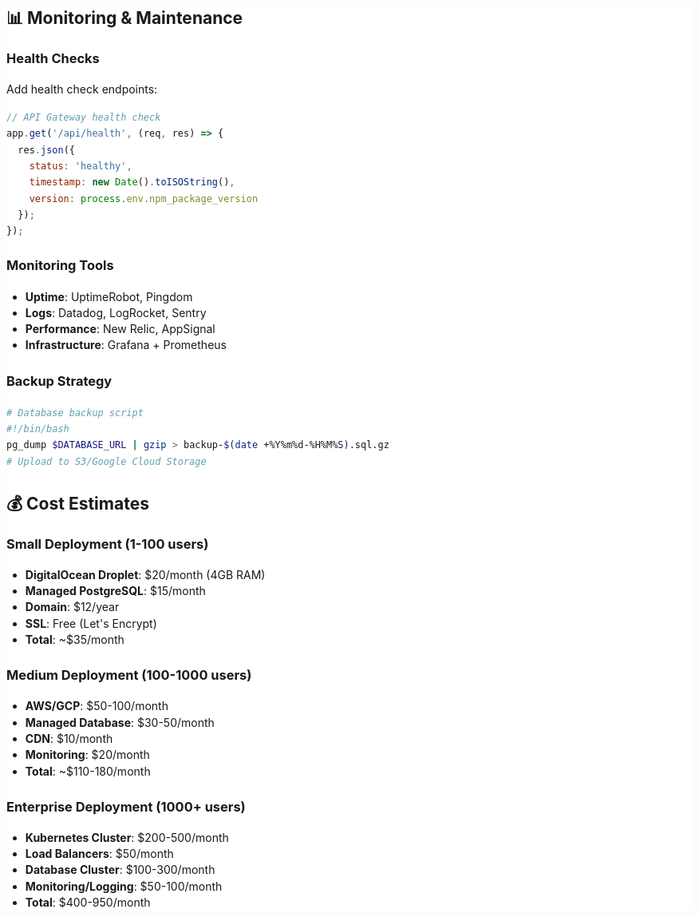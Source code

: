 ## 📊 Monitoring & Maintenance

### Health Checks
Add health check endpoints:
```javascript
// API Gateway health check
app.get('/api/health', (req, res) => {
  res.json({
    status: 'healthy',
    timestamp: new Date().toISOString(),
    version: process.env.npm_package_version
  });
});
```

### Monitoring Tools
- **Uptime**: UptimeRobot, Pingdom
- **Logs**: Datadog, LogRocket, Sentry
- **Performance**: New Relic, AppSignal
- **Infrastructure**: Grafana + Prometheus

### Backup Strategy
```bash
# Database backup script
#!/bin/bash
pg_dump $DATABASE_URL | gzip > backup-$(date +%Y%m%d-%H%M%S).sql.gz
# Upload to S3/Google Cloud Storage
```

## 💰 Cost Estimates

### Small Deployment (1-100 users)
- **DigitalOcean Droplet**: $20/month (4GB RAM)
- **Managed PostgreSQL**: $15/month
- **Domain**: $12/year
- **SSL**: Free (Let's Encrypt)
- **Total**: ~$35/month

### Medium Deployment (100-1000 users)
- **AWS/GCP**: $50-100/month
- **Managed Database**: $30-50/month
- **CDN**: $10/month
- **Monitoring**: $20/month
- **Total**: ~$110-180/month

### Enterprise Deployment (1000+ users)
- **Kubernetes Cluster**: $200-500/month
- **Load Balancers**: $50/month
- **Database Cluster**: $100-300/month
- **Monitoring/Logging**: $50-100/month
- **Total**: $400-950/month
